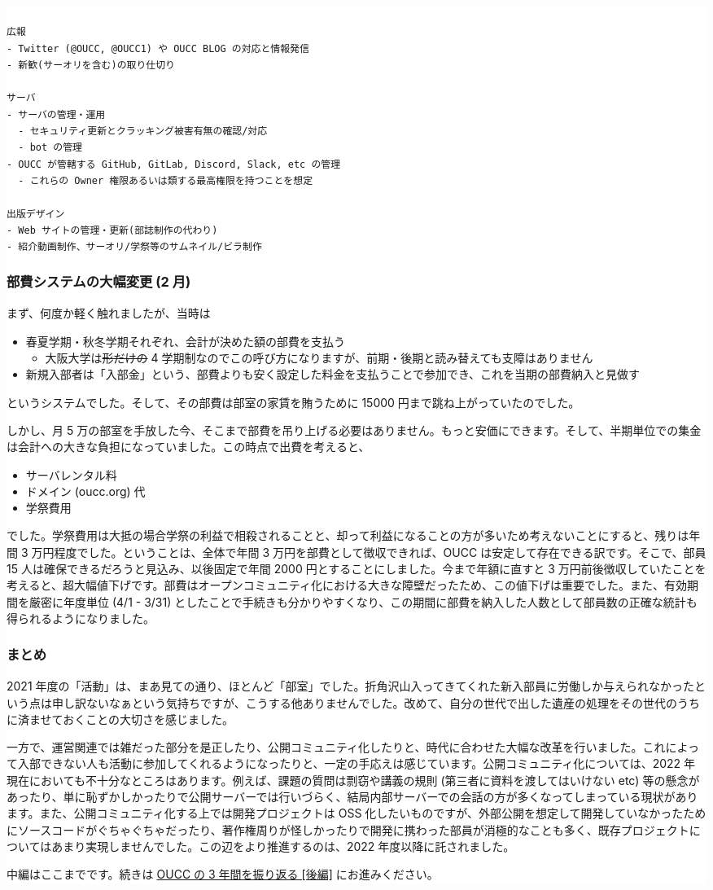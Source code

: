 ```

広報
- Twitter (@OUCC, @OUCC1) や OUCC BLOG の対応と情報発信
- 新歓(サーオリを含む)の取り仕切り

サーバ
- サーバの管理・運用
  - セキュリティ更新とクラッキング被害有無の確認/対応
  - bot の管理
- OUCC が管轄する GitHub, GitLab, Discord, Slack, etc の管理
  - これらの Owner 権限あるいは類する最高権限を持つことを想定

出版デザイン
- Web サイトの管理・更新(部誌制作の代わり)
- 紹介動画制作、サーオリ/学祭等のサムネイル/ビラ制作
```

### 部費システムの大幅変更 (2 月)
まず、何度か軽く触れましたが、当時は

- 春夏学期・秋冬学期それぞれ、会計が決めた額の部費を支払う
  - 大阪大学は~~形だけの~~ 4 学期制なのでこの呼び方になりますが、前期・後期と読み替えても支障はありません
- 新規入部者は「入部金」という、部費よりも安く設定した料金を支払うことで参加でき、これを当期の部費納入と見做す

というシステムでした。そして、その部費は部室の家賃を賄うために 15000 円まで跳ね上がっていたのでした。

しかし、月 5 万の部室を手放した今、そこまで部費を吊り上げる必要はありません。もっと安価にできます。そして、半期単位での集金は会計への大きな負担になっていました。この時点で出費を考えると、

- サーバレンタル料
- ドメイン (oucc.org) 代
- 学祭費用

でした。学祭費用は大抵の場合学祭の利益で相殺されることと、却って利益になることの方が多いため考えないことにすると、残りは年間 3 万円程度でした。ということは、全体で年間 3 万円を部費として徴収できれば、OUCC は安定して存在できる訳です。そこで、部員 15 人は確保できるだろうと見込み、以後固定で年間 2000 円とすることにしました。今まで年額に直すと 3 万円前後徴収していたことを考えると、超大幅値下げです。部費はオープンコミュニティ化における大きな障壁だったため、この値下げは重要でした。また、有効期間を厳密に年度単位 (4/1 - 3/31) としたことで手続きも分かりやすくなり、この期間に部費を納入した人数として部員数の正確な統計も得られるようになりました。

### まとめ
2021 年度の「活動」は、まあ見ての通り、ほとんど「部室」でした。折角沢山入ってきてくれた新入部員に労働しか与えられなかったという点は申し訳ないなぁという気持ちですが、こうする他ありませんでした。改めて、自分の世代で出した遺産の処理をその世代のうちに済ませておくことの大切さを感じました。

一方で、運営関連では雑だった部分を是正したり、公開コミュニティ化したりと、時代に合わせた大幅な改革を行いました。これによって入部できない人も活動に参加してくれるようになったりと、一定の手応えは感じています。公開コミュニティ化については、2022 年現在においても不十分なところはあります。例えば、課題の質問は剽窃や講義の規則 (第三者に資料を渡してはいけない etc) 等の懸念があったり、単に恥ずかしかったりで公開サーバーでは行いづらく、結局内部サーバーでの会話の方が多くなってしまっている現状があります。また、公開コミュニティ化する上では開発プロジェクトは OSS 化したいものですが、外部公開を想定して開発していなかったためにソースコードがぐちゃぐちゃだったり、著作権周りが怪しかったりで開発に携わった部員が消極的なことも多く、既存プロジェクトについてはあまり実現しませんでした。この辺をより推進するのは、2022 年度以降に託されました。

中編はここまでです。続きは [OUCC の 3 年間を振り返る [後編]](/blog/871) にお進みください。

